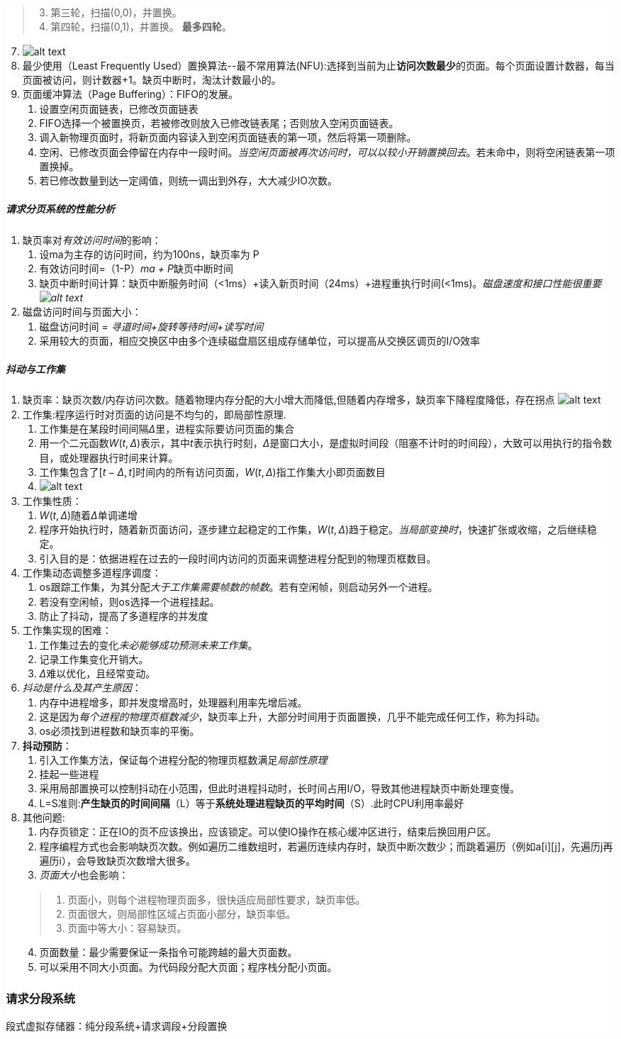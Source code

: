    > 3. 第三轮，扫描(0,0)，并置换。
   > 4. 第四轮，扫描(0,1)，并置换。
   > **最多四轮**。
7. ![alt text](image-63.png)
8. 最少使用（Least Frequently Used）置换算法--最不常用算法(NFU):选择到当前为止**访问次数最少**的页面。每个页面设置计数器，每当页面被访问，则计数器+1。缺页中断时，淘汰计数最小的。
9. 页面缓冲算法（Page Buffering）：FIFO的发展。
   1. 设置空闲页面链表，已修改页面链表
   2. FIFO选择一个被置换页，若被修改则放入已修改链表尾；否则放入空闲页面链表。
   3. 调入新物理页面时，将新页面内容读入到空闲页面链表的第一项，然后将第一项删除。
   4. 空闲、已修改页面会停留在内存中一段时间。*当空闲页面被再次访问时，可以以较小开销置换回去*。若未命中，则将空闲链表第一项置换掉。
   5. 若已修改数量到达一定阈值，则统一调出到外存，大大减少IO次数。
##### 请求分页系统的性能分析 
1. 缺页率对*有效访问时间*的影响：
   1. 设ma为主存的访问时间，约为100ns，缺页率为 P
   2. 有效访问时间=（1-P）*ma + P*缺页中断时间
   3. 缺页中断时间计算：缺页中断服务时间（<1ms）+读入新页时间（24ms）+进程重执行时间(<1ms)。**磁盘速度和接口性能很重要*
   ![alt text](image-64.png)*
2. 磁盘访问时间与页面大小：
   1. 磁盘访问时间 =  *寻道时间+旋转等待时间+读写时间*
   2. 采用较大的页面，相应交换区中由多个连续磁盘扇区组成存储单位，可以提高从交换区调页的I/O效率
##### 抖动与工作集
1. 缺页率：缺页次数/内存访问次数。随着物理内存分配的大小增大而降低,但随着内存增多，缺页率下降程度降低，存在拐点
![alt text](image-65.png)
2. 工作集:程序运行时对页面的访问是不均匀的，即局部性原理.
   1. 工作集是在某段时间间隔$\Delta$里，进程实际要访问页面的集合
   2. 用一个二元函数$W(t, \Delta)$表示，其中$t$表示执行时刻，$\Delta$是窗口大小，是虚拟时间段（阻塞不计时的时间段），大致可以用执行的指令数目，或处理器执行时间来计算。
   3. 工作集包含了$[t - \Delta,t]$时间内的所有访问页面，$W(t,\Delta)$指工作集大小即页面数目
   4. ![alt text](image-66.png)
3. 工作集性质：
   1. $W(t, \Delta)$随着$\Delta$单调递增
   2. 程序开始执行时，随着新页面访问，逐步建立起稳定的工作集，$W(t, \Delta)$趋于稳定。*当局部变换时*，快速扩张或收缩，之后继续稳定。
   3. 引入目的是：依据进程在过去的一段时间内访问的页面来调整进程分配到的物理页框数目。
4. 工作集动态调整多道程序调度：
   1. os跟踪工作集，为其分配*大于工作集需要帧数的帧数*。若有空闲帧，则启动另外一个进程。
   2. 若没有空闲帧，则os选择一个进程挂起。
   3. 防止了抖动，提高了多道程序的并发度
5. 工作集实现的困难：
   1. 工作集过去的变化*未必能够成功预测未来工作集*。
   2. 记录工作集变化开销大。
   3. $\Delta$难以优化，且经常变动。
6. *抖动是什么及其产生原因*：
   1. 内存中进程增多，即并发度增高时，处理器利用率先增后减。
   2. 这是因为*每个进程的物理页框数减少*，缺页率上升，大部分时间用于页面置换，几乎不能完成任何工作，称为抖动。
   3. os必须找到进程数和缺页率的平衡。
7. **抖动预防**：
   1. 引入工作集方法，保证每个进程分配的物理页框数满足*局部性原理*
   2. 挂起一些进程
   3. 采用局部置换可以控制抖动在小范围，但此时进程抖动时，长时间占用I/O，导致其他进程缺页中断处理变慢。
   4. L=S准则:**产生缺页的时间间隔**（L）等于**系统处理进程缺页的平均时间**（S）.此时CPU利用率最好
8. 其他问题:
   1. 内存页锁定：正在IO的页不应该换出，应该锁定。可以使IO操作在核心缓冲区进行，结束后换回用户区。
   2. 程序编程方式也会影响缺页次数。例如遍历二维数组时，若遍历连续内存时，缺页中断次数少；而跳着遍历（例如a[i][j]，先遍历j再遍历i），会导致缺页次数增大很多。
   3. *页面大小*也会影响：
   > 1. 页面小，则每个进程物理页面多，很快适应局部性要求，缺页率低。
   > 2. 页面很大，则局部性区域占页面小部分，缺页率低。
   > 3. 页面中等大小：容易缺页。
   4. 页面数量：最少需要保证一条指令可能跨越的最大页面数。
   5. 可以采用不同大小页面。为代码段分配大页面；程序栈分配小页面。
### 请求分段系统
段式虚拟存储器：纯分段系统+请求调段+分段置换